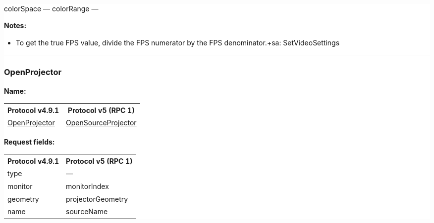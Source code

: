 </tr>
<tr>
<td>colorSpace</td>
<td>—</td>
</tr>
<tr>
<td>colorRange</td>
<td>—</td>
</tr>
</table>

**Notes:**

* To get the true FPS value, divide the FPS numerator by the FPS denominator.+sa: SetVideoSettings

----

### OpenProjector

**Name:**

<table>
<tr>
<th>Protocol v4.9.1</th>
<th>Protocol v5 (RPC 1)</th>
</tr>
<tr>
<td valign="top"><a href="https://github.com/obsproject/obs-websocket/blob/310c297a3655f8c3132c1f936e7cb1674e6a724c/docs/generated/protocol.md#openprojector">OpenProjector</a></td>
<td valign="top"><a href="https://github.com/obsproject/obs-websocket/blob/6db08f960e8cdf93cf6afc7059d61dc3c811b465/docs/generated/protocol.md#opensourceprojector">OpenSourceProjector</a></td>
</tr>
</table>

**Request fields:**

<table>
<tr>
<th>Protocol v4.9.1</th>
<th>Protocol v5 (RPC 1)</th>
</tr>
<tr>
<td>type</td>
<td>—</td>
</tr>
<tr>
<td>monitor</td>
<td>monitorIndex</td>
</tr>
<tr>
<td>geometry</td>
<td>projectorGeometry</td>
</tr>
<tr>
<td>name</td>
<td>sourceName</td>
</tr>
</table>
